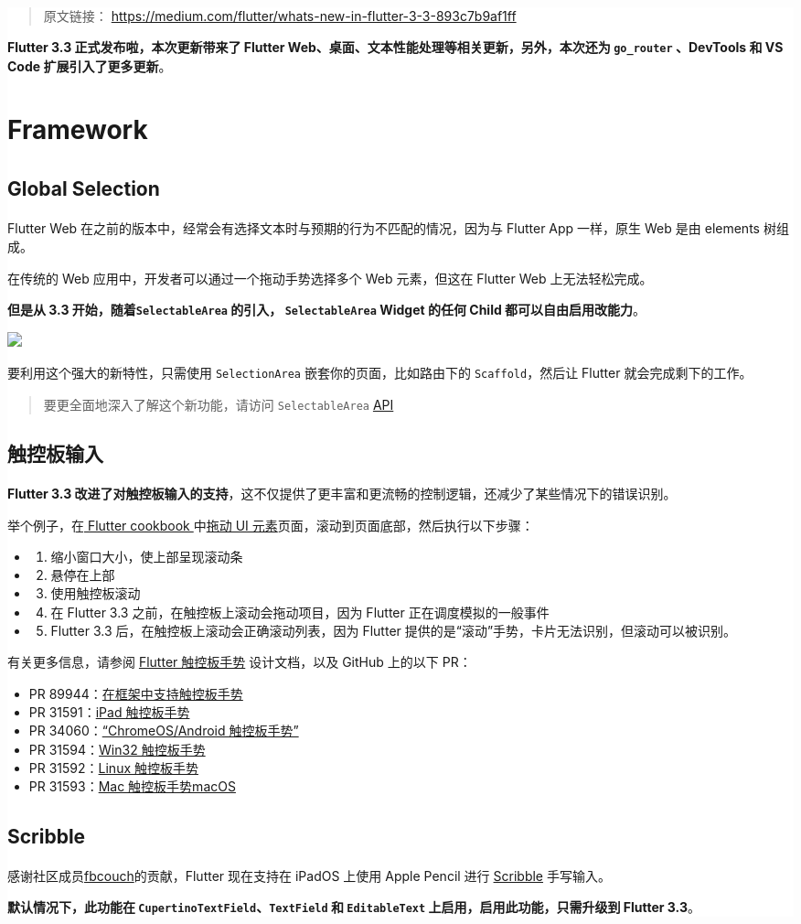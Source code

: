 > 原文链接： https://medium.com/flutter/whats-new-in-flutter-3-3-893c7b9af1ff

**Flutter 3.3 正式发布啦，本次更新带来了 Flutter Web、桌面、文本性能处理等相关更新，另外，本次还为 `go_router` 、DevTools 和 VS Code 扩展引入了更多更新**。

# Framework


## Global Selection

Flutter Web 在之前的版本中，经常会有选择文本时与预期的行为不匹配的情况，因为与 Flutter  App 一样，原生 Web 是由 elements 树组成。

在传统的 Web 应用中，开发者可以通过一个拖动手势选择多个 Web 元素，但这在 Flutter Web 上无法轻松完成。

**但是从 3.3 开始，随着`SelectableArea` 的引入， `SelectableArea` Widget 的任何 Child 都可以自由启用改能力**。

![](http://img.cdn.guoshuyu.cn/20220831_Flutter-330/image1)

要利用这个强大的新特性，只需使用 `SelectionArea` 嵌套你的页面，比如路由下的 `Scaffold`，然后让 Flutter 就会完成剩下的工作。

> 要更全面地深入了解这个新功能，请访问 `SelectableArea` [API](https://api.flutter.dev/flutter/material/SelectionArea-class.html)


## 触控板输入

**Flutter 3.3 改进了对触控板输入的支持**，这不仅提供了更丰富和更流畅的控制逻辑，还减少了某些情况下的错误识别。

举个例子，在[  Flutter cookbook ](https://docs.flutter.dev/cookbook) 中[拖动 UI 元素](https://docs.flutter.dev/cookbook/effects/drag-a-widget)页面，滚动到页面底部，然后执行以下步骤：

- 1.  缩小窗口大小，使上部呈现滚动条
- 2.  悬停在上部
- 3.  使用触控板滚动
- 4.  在 Flutter 3.3 之前，在触控板上滚动会拖动项目，因为 Flutter 正在调度模拟的一般事件
- 5.  Flutter 3.3 后，在触控板上滚动会正确滚动列表，因为 Flutter 提供的是“滚动”手势，卡片无法识别，但滚动可以被识别。

有关更多信息，请参阅 [Flutter 触控板手势](https://docs.google.com/document/d/1oRvebwjpsC3KlxN1gOYnEdxtNpQDYpPtUFAkmTUe-K8/edit?resourcekey=0-pt4_T7uggSTrsq2gWeGsYQ) 设计文档，以及 GitHub 上的以下 PR：

-   PR 89944：[在框架中支持触控板手势](https://github.com/flutter/flutter/pull/89944)
-   PR 31591：[iPad 触控板手势](https://github.com/flutter/engine/pull/31591)
-   PR 34060：[“ChromeOS/Android 触控板手势”](https://github.com/flutter/engine/pull/34060)
-   PR 31594：[Win32 触控板手势](https://github.com/flutter/engine/pull/31594)
-   PR 31592：[Linux 触控板手势](https://github.com/flutter/engine/pull/31592)
-   PR 31593：[Mac 触控板手势macOS](https://github.com/flutter/engine/pull/31593)

## Scribble

感谢社区成员[fbcouch](https://github.com/fbcouch)的贡献，Flutter 现在支持在 iPadOS 上使用 Apple Pencil 进行 [Scribble](https://support.apple.com/guide/ipad/enter-text-with-scribble-ipad355ab2a7/ipados) 手写输入。

**默认情况下，此功能在 `CupertinoTextField`、`TextField` 和  `EditableText` 上启用，启用此功能，只需升级到 Flutter 3.3**。

